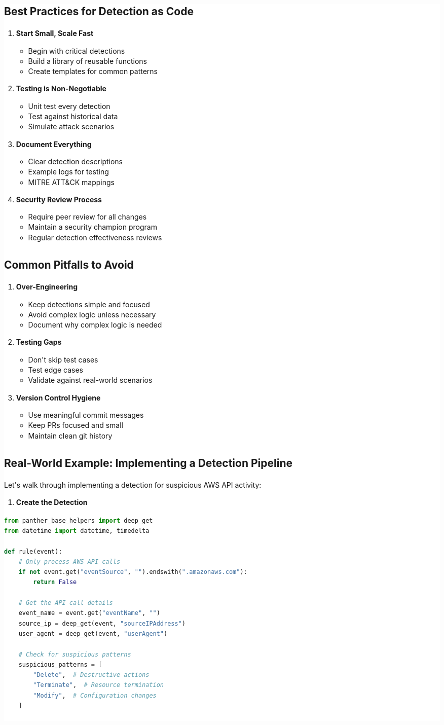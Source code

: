 ## Best Practices for Detection as Code

1. **Start Small, Scale Fast**
   - Begin with critical detections
   - Build a library of reusable functions
   - Create templates for common patterns

2. **Testing is Non-Negotiable**
   - Unit test every detection
   - Test against historical data
   - Simulate attack scenarios

3. **Document Everything**
   - Clear detection descriptions
   - Example logs for testing
   - MITRE ATT&CK mappings

4. **Security Review Process**
   - Require peer review for all changes
   - Maintain a security champion program
   - Regular detection effectiveness reviews

## Common Pitfalls to Avoid

1. **Over-Engineering**
   - Keep detections simple and focused
   - Avoid complex logic unless necessary
   - Document why complex logic is needed

2. **Testing Gaps**
   - Don't skip test cases
   - Test edge cases
   - Validate against real-world scenarios

3. **Version Control Hygiene**
   - Use meaningful commit messages
   - Keep PRs focused and small
   - Maintain clean git history

## Real-World Example: Implementing a Detection Pipeline

Let's walk through implementing a detection for suspicious AWS API activity:

1. **Create the Detection**
```python
from panther_base_helpers import deep_get
from datetime import datetime, timedelta

def rule(event):
    # Only process AWS API calls
    if not event.get("eventSource", "").endswith(".amazonaws.com"):
        return False
        
    # Get the API call details
    event_name = event.get("eventName", "")
    source_ip = deep_get(event, "sourceIPAddress")
    user_agent = deep_get(event, "userAgent")
    
    # Check for suspicious patterns
    suspicious_patterns = [
        "Delete",  # Destructive actions
        "Terminate",  # Resource termination
        "Modify",  # Configuration changes
    ]
    
```